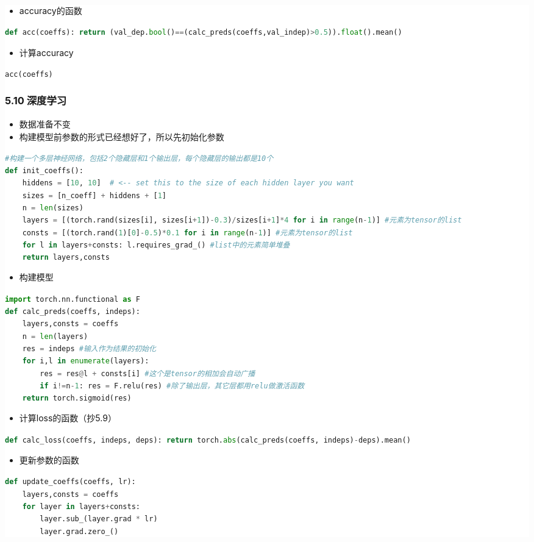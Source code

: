 - accuracy的函数

```python
def acc(coeffs): return (val_dep.bool()==(calc_preds(coeffs,val_indep)>0.5)).float().mean()
```

- 计算accuracy

```python
acc(coeffs)
```

### 5.10 深度学习

- 数据准备不变
- 构建模型前参数的形式已经想好了，所以先初始化参数

```python
#构建一个多层神经网络，包括2个隐藏层和1个输出层，每个隐藏层的输出都是10个
def init_coeffs():
    hiddens = [10, 10]  # <-- set this to the size of each hidden layer you want
    sizes = [n_coeff] + hiddens + [1]
    n = len(sizes)
    layers = [(torch.rand(sizes[i], sizes[i+1])-0.3)/sizes[i+1]*4 for i in range(n-1)] #元素为tensor的list
    consts = [(torch.rand(1)[0]-0.5)*0.1 for i in range(n-1)] #元素为tensor的list
    for l in layers+consts: l.requires_grad_() #list中的元素简单堆叠
    return layers,consts
```

- 构建模型

```python
import torch.nn.functional as F
def calc_preds(coeffs, indeps):
    layers,consts = coeffs
    n = len(layers)
    res = indeps #输入作为结果的初始化
    for i,l in enumerate(layers):
        res = res@l + consts[i] #这个是tensor的相加会自动广播
        if i!=n-1: res = F.relu(res) #除了输出层，其它层都用relu做激活函数
    return torch.sigmoid(res)
```

- 计算loss的函数（抄5.9）

```python
def calc_loss(coeffs, indeps, deps): return torch.abs(calc_preds(coeffs, indeps)-deps).mean()
```

- 更新参数的函数

```python
def update_coeffs(coeffs, lr):
    layers,consts = coeffs
    for layer in layers+consts:
        layer.sub_(layer.grad * lr)
        layer.grad.zero_()
```
